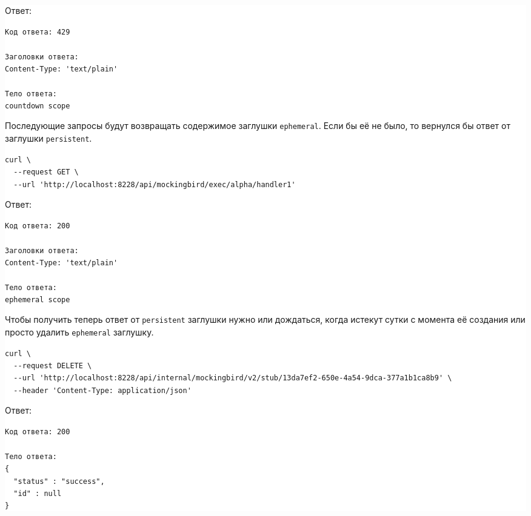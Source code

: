 Ответ:
```
Код ответа: 429

Заголовки ответа:
Content-Type: 'text/plain'

Тело ответа:
countdown scope

```

Последующие запросы будут возвращать содержимое заглушки `ephemeral`. Если бы её не было,
то вернулся бы ответ от заглушки `persistent`.
```
curl \
  --request GET \
  --url 'http://localhost:8228/api/mockingbird/exec/alpha/handler1'

```

Ответ:
```
Код ответа: 200

Заголовки ответа:
Content-Type: 'text/plain'

Тело ответа:
ephemeral scope

```

Чтобы получить теперь ответ от `persistent` заглушки нужно или дождаться, когда истекут
сутки с момента её создания или просто удалить `ephemeral` заглушку.
```
curl \
  --request DELETE \
  --url 'http://localhost:8228/api/internal/mockingbird/v2/stub/13da7ef2-650e-4a54-9dca-377a1b1ca8b9' \
  --header 'Content-Type: application/json'

```

Ответ:
```
Код ответа: 200

Тело ответа:
{
  "status" : "success",
  "id" : null
}

```
